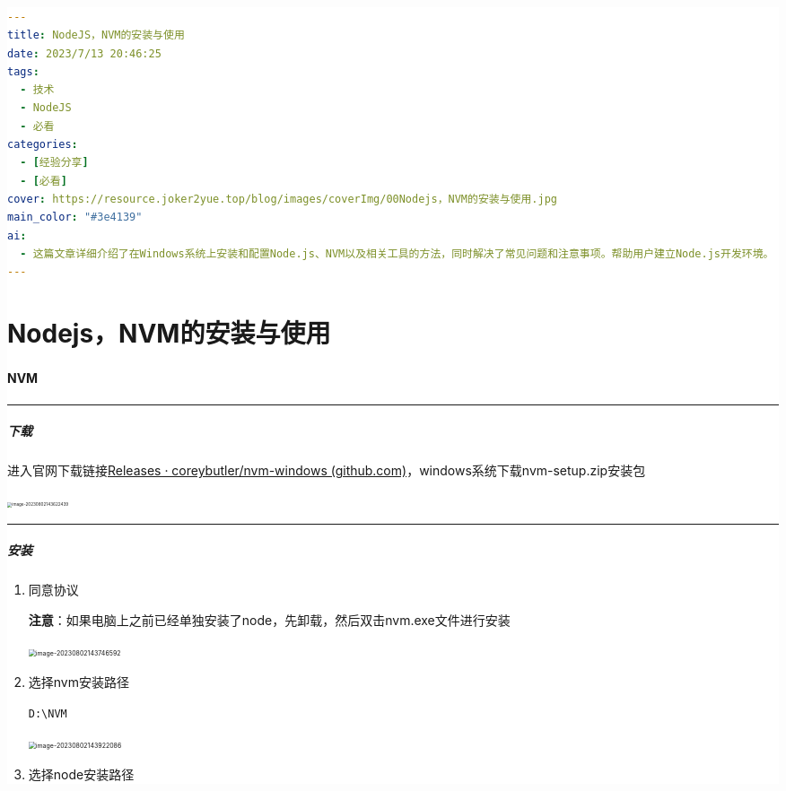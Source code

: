 ```yaml
---
title: NodeJS，NVM的安装与使用
date: 2023/7/13 20:46:25
tags: 
  - 技术
  - NodeJS
  - 必看
categories:
  - [经验分享]
  - [必看]
cover: https://resource.joker2yue.top/blog/images/coverImg/00Nodejs，NVM的安装与使用.jpg
main_color: "#3e4139"
ai: 
  - 这篇文章详细介绍了在Windows系统上安装和配置Node.js、NVM以及相关工具的方法，同时解决了常见问题和注意事项。帮助用户建立Node.js开发环境。
---
```

# Nodejs，NVM的安装与使用



#### NVM

---

##### 下载

进入官网下载链接[Releases · coreybutler/nvm-windows (github.com)](https://github.com/coreybutler/nvm-windows/releases)，windows系统下载nvm-setup.zip安装包

<img src="./00Nodejs，NVM的安装与使用.assets/image-20230802143622439.png" alt="image-20230802143622439" style="zoom:33%;" />



---

##### 安装

1. 同意协议

   **注意**：如果电脑上之前已经单独安装了node，先卸载，然后双击nvm.exe文件进行安装

   <img src="./00Nodejs，NVM的安装与使用.assets/image-20230802143746592.png" alt="image-20230802143746592" style="zoom: 50%;" />

2. 选择nvm安装路径

   ~~~shell
   D:\NVM
   ~~~

   

   <img src="./00Nodejs，NVM的安装与使用.assets/image-20230802143922086.png" alt="image-20230802143922086" style="zoom:50%;" />

3. 选择node安装路径
